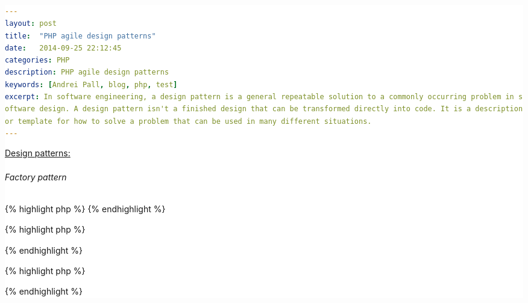 ```yaml
---
layout: post
title:  "PHP agile design patterns"
date:   2014-09-25 22:12:45
categories: PHP
description: PHP agile design patterns
keywords: [Andrei Pall, blog, php, test]
excerpt: In software engineering, a design pattern is a general repeatable solution to a commonly occurring problem in software design. A design pattern isn't a finished design that can be transformed directly into code. It is a description or template for how to solve a problem that can be used in many different situations.
---
```


<a href="http://sourcemaking.com/design_patterns" target="_blank">Design patterns:</a><br />
<h6>Factory pattern</h6>
{% highlight php %}
<?php
interface Product {
	function getPrice();
	function getPicture();
	function getDescription();
}
?>
{% endhighlight %}

{% highlight php %}
<?php
class Mouse implements Product {
	public function getDescription() {

	}

	public function getPicture() {

	}

	public function getPrice() {

	}
}
?>
{% endhighlight %}

{% highlight php %}
<?php
class Keyboard implements Product {
	public function getDescription() {
		return "simple description";
	}

	public function getPicture() {
		return null;
	}

	public function getPrice() {
		return 50;
	}
}
?>
{% endhighlight %}
